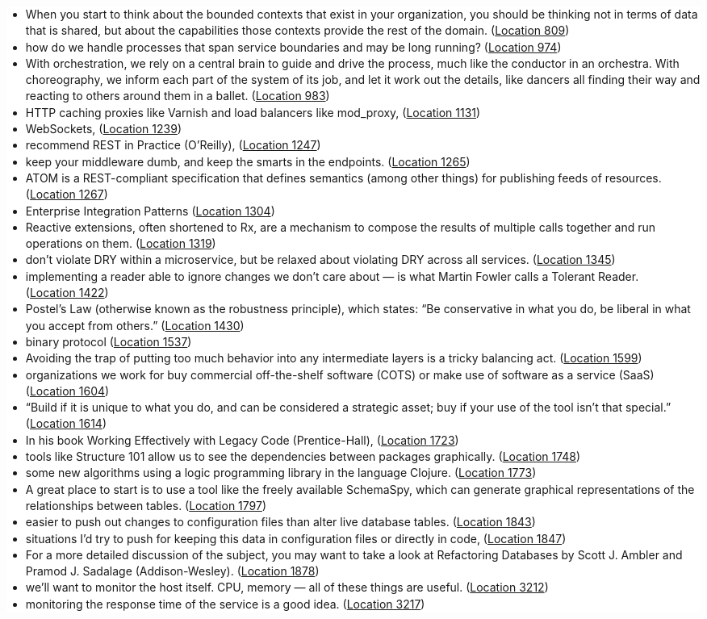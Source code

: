 - When you start to think about the bounded contexts that exist in your organization, you should be thinking not in terms of data that is shared, but about the capabilities those contexts provide the rest of the domain. ([Location 809](https://readwise.io/to_kindle?action=open&asin=B00T3N7XB4&location=809))
- how do we handle processes that span service boundaries and may be long running? ([Location 974](https://readwise.io/to_kindle?action=open&asin=B00T3N7XB4&location=974))
- With orchestration, we rely on a central brain to guide and drive the process, much like the conductor in an orchestra. With choreography, we inform each part of the system of its job, and let it work out the details, like dancers all finding their way and reacting to others around them in a ballet. ([Location 983](https://readwise.io/to_kindle?action=open&asin=B00T3N7XB4&location=983))
- HTTP caching proxies like Varnish and load balancers like mod_proxy, ([Location 1131](https://readwise.io/to_kindle?action=open&asin=B00T3N7XB4&location=1131))
- WebSockets, ([Location 1239](https://readwise.io/to_kindle?action=open&asin=B00T3N7XB4&location=1239))
- recommend REST in Practice (O’Reilly), ([Location 1247](https://readwise.io/to_kindle?action=open&asin=B00T3N7XB4&location=1247))
- keep your middleware dumb, and keep the smarts in the endpoints. ([Location 1265](https://readwise.io/to_kindle?action=open&asin=B00T3N7XB4&location=1265))
- ATOM is a REST-compliant specification that defines semantics (among other things) for publishing feeds of resources. ([Location 1267](https://readwise.io/to_kindle?action=open&asin=B00T3N7XB4&location=1267))
- Enterprise Integration Patterns ([Location 1304](https://readwise.io/to_kindle?action=open&asin=B00T3N7XB4&location=1304))
- Reactive extensions, often shortened to Rx, are a mechanism to compose the results of multiple calls together and run operations on them. ([Location 1319](https://readwise.io/to_kindle?action=open&asin=B00T3N7XB4&location=1319))
- don’t violate DRY within a microservice, but be relaxed about violating DRY across all services. ([Location 1345](https://readwise.io/to_kindle?action=open&asin=B00T3N7XB4&location=1345))
- implementing a reader able to ignore changes we don’t care about — is what Martin Fowler calls a Tolerant Reader. ([Location 1422](https://readwise.io/to_kindle?action=open&asin=B00T3N7XB4&location=1422))
- Postel’s Law (otherwise known as the robustness principle), which states: “Be conservative in what you do, be liberal in what you accept from others.” ([Location 1430](https://readwise.io/to_kindle?action=open&asin=B00T3N7XB4&location=1430))
- binary protocol ([Location 1537](https://readwise.io/to_kindle?action=open&asin=B00T3N7XB4&location=1537))
- Avoiding the trap of putting too much behavior into any intermediate layers is a tricky balancing act. ([Location 1599](https://readwise.io/to_kindle?action=open&asin=B00T3N7XB4&location=1599))
- organizations we work for buy commercial off-the-shelf software (COTS) or make use of software as a service (SaaS) ([Location 1604](https://readwise.io/to_kindle?action=open&asin=B00T3N7XB4&location=1604))
- “Build if it is unique to what you do, and can be considered a strategic asset; buy if your use of the tool isn’t that special.” ([Location 1614](https://readwise.io/to_kindle?action=open&asin=B00T3N7XB4&location=1614))
- In his book Working Effectively with Legacy Code (Prentice-Hall), ([Location 1723](https://readwise.io/to_kindle?action=open&asin=B00T3N7XB4&location=1723))
- tools like Structure 101 allow us to see the dependencies between packages graphically. ([Location 1748](https://readwise.io/to_kindle?action=open&asin=B00T3N7XB4&location=1748))
- some new algorithms using a logic programming library in the language Clojure. ([Location 1773](https://readwise.io/to_kindle?action=open&asin=B00T3N7XB4&location=1773))
- A great place to start is to use a tool like the freely available SchemaSpy, which can generate graphical representations of the relationships between tables. ([Location 1797](https://readwise.io/to_kindle?action=open&asin=B00T3N7XB4&location=1797))
- easier to push out changes to configuration files than alter live database tables. ([Location 1843](https://readwise.io/to_kindle?action=open&asin=B00T3N7XB4&location=1843))
- situations I’d try to push for keeping this data in configuration files or directly in code, ([Location 1847](https://readwise.io/to_kindle?action=open&asin=B00T3N7XB4&location=1847))
- For a more detailed discussion of the subject, you may want to take a look at Refactoring Databases by Scott J. Ambler and Pramod J. Sadalage (Addison-Wesley). ([Location 1878](https://readwise.io/to_kindle?action=open&asin=B00T3N7XB4&location=1878))
- we’ll want to monitor the host itself. CPU, memory — all of these things are useful. ([Location 3212](https://readwise.io/to_kindle?action=open&asin=B00T3N7XB4&location=3212))
- monitoring the response time of the service is a good idea. ([Location 3217](https://readwise.io/to_kindle?action=open&asin=B00T3N7XB4&location=3217))